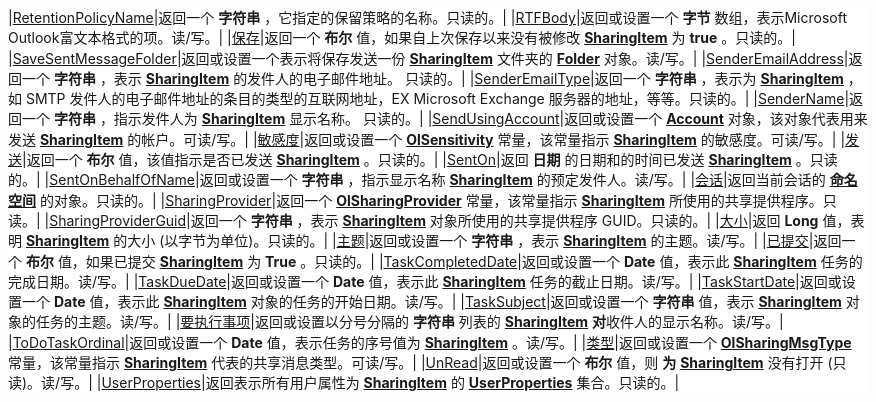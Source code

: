 |[RetentionPolicyName](6b8327ef-4e34-23fb-cd3e-3d6820b6b42e.md)|返回一个 **字符串** ，它指定的保留策略的名称。只读的。|
|[RTFBody](c41c17c1-af15-ea13-9a31-ba1e3d0f30b2.md)|返回或设置一个 **字节** 数组，表示Microsoft Outlook富文本格式的项。读/写。|
|[保存](a7166912-2016-3c3d-743d-15416900e2b2.md)|返回一个 **布尔** 值，如果自上次保存以来没有被修改 **[SharingItem](63dd3451-44f3-7cc4-c6e2-7dad5835a7d2.md)** 为 **true** 。只读的。|
|[SaveSentMessageFolder](89b3e91c-63f9-1ad1-7a60-d91e36097e8c.md)|返回或设置一个表示将保存发送一份 **[SharingItem](63dd3451-44f3-7cc4-c6e2-7dad5835a7d2.md)** 文件夹的 **[Folder](3cf6cda8-6d70-666e-2643-9d9c5b9cacfc.md)** 对象。读/写。|
|[SenderEmailAddress](9cbde5cf-cd9a-b35d-eee9-4ed8b617f444.md)|返回一个 **字符串** ，表示 **[SharingItem](63dd3451-44f3-7cc4-c6e2-7dad5835a7d2.md)** 的发件人的电子邮件地址。 只读的。|
|[SenderEmailType](3d3ea509-a4e3-79bc-e5c2-7fa8fe56d057.md)|返回一个 **字符串** ，表示为 **[SharingItem](63dd3451-44f3-7cc4-c6e2-7dad5835a7d2.md)** ，如 SMTP 发件人的电子邮件地址的条目的类型的互联网地址，EX Microsoft Exchange 服务器的地址，等等。只读的。|
|[SenderName](7725b19d-23af-2084-0fca-71daaa99ba24.md)|返回一个 **字符串** ，指示发件人为 **[SharingItem](63dd3451-44f3-7cc4-c6e2-7dad5835a7d2.md)** 显示名称。 只读的。|
|[SendUsingAccount](32eb7889-e01a-6b03-ddeb-0447da2dc655.md)|返回或设置一个  **[Account](f624438c-4e45-2822-18b6-bfe8074a33c0.md)** 对象，该对象代表用来发送 **[SharingItem](63dd3451-44f3-7cc4-c6e2-7dad5835a7d2.md)** 的帐户。可读/写。|
|[敏感度](f6274264-05d3-f802-d1fc-eb6176e531d8.md)|返回或设置一个  **[OlSensitivity](611d23ca-40ee-17e9-2560-99c5508f6e29.md)** 常量，该常量指示 **[SharingItem](63dd3451-44f3-7cc4-c6e2-7dad5835a7d2.md)** 的敏感度。可读/写。|
|[发送](6ae38f11-186e-3c86-f131-4eb6230f10a7.md)|返回一个 **布尔** 值，该值指示是否已发送 **[SharingItem](63dd3451-44f3-7cc4-c6e2-7dad5835a7d2.md)** 。只读的。|
|[SentOn](9b744303-42e2-9c38-b203-db6f8260d474.md)|返回 **日期** 的日期和的时间已发送 **[SharingItem](63dd3451-44f3-7cc4-c6e2-7dad5835a7d2.md)** 。只读的。|
|[SentOnBehalfOfName](40d6fcd0-acba-bdfb-8bc3-115c1d3511ef.md)|返回或设置一个 **字符串** ，指示显示名称 **[SharingItem](63dd3451-44f3-7cc4-c6e2-7dad5835a7d2.md)** 的预定发件人。读/写。|
|[会话](0563b8e1-6b5b-2c1f-9cc7-3c69ccb80346.md)|返回当前会话的 **[命名空间](f0dcaa19-07f5-5d42-a3bf-2e42b7885644.md)** 的对象。只读的。|
|[SharingProvider](ce903565-3e07-677a-5e69-d77fc742a7fa.md)|返回一个  **[OlSharingProvider](b42c20dc-e90d-264b-38d7-686cd74a547f.md)** 常量，该常量指示 **[SharingItem](63dd3451-44f3-7cc4-c6e2-7dad5835a7d2.md)** 所使用的共享提供程序。只读。|
|[SharingProviderGuid](178a8743-1cb6-df30-2f00-6d8e7c332bbe.md)|返回一个 **字符串** ，表示 **[SharingItem](63dd3451-44f3-7cc4-c6e2-7dad5835a7d2.md)** 对象所使用的共享提供程序 GUID。只读的。|
|[大小](d0ec273c-d911-7d32-438c-a68480c079ff.md)|返回 **Long** 值，表明 **[SharingItem](63dd3451-44f3-7cc4-c6e2-7dad5835a7d2.md)** 的大小 (以字节为单位)。只读的。|
|[主题](f774ec0f-226a-f2f8-6865-4457b26fdacc.md)|返回或设置一个 **字符串** ，表示 **[SharingItem](63dd3451-44f3-7cc4-c6e2-7dad5835a7d2.md)** 的主题。读/写。|
|[已提交](3ba97a01-9890-5334-2d5b-4b1cfc70382f.md)|返回一个 **布尔** 值，如果已提交 **[SharingItem](63dd3451-44f3-7cc4-c6e2-7dad5835a7d2.md)** 为 **True** 。只读的。|
|[TaskCompletedDate](4e255fd1-5a67-da55-e1e0-2ac8a63231ab.md)|返回或设置一个 **Date** 值，表示此 **[SharingItem](63dd3451-44f3-7cc4-c6e2-7dad5835a7d2.md)** 任务的完成日期。读/写。|
|[TaskDueDate](baf6c9c8-cdf3-2e8b-71da-10a393421f56.md)|返回或设置一个 **Date** 值，表示此 **[SharingItem](63dd3451-44f3-7cc4-c6e2-7dad5835a7d2.md)** 任务的截止日期。读/写。|
|[TaskStartDate](93fedab7-999e-4ee0-e65e-57d64ae02167.md)|返回或设置一个 **Date** 值，表示此 **[SharingItem](63dd3451-44f3-7cc4-c6e2-7dad5835a7d2.md)** 对象的任务的开始日期。读/写。|
|[TaskSubject](4a484cb0-0db9-da39-2d2d-509eb2dacf8a.md)|返回或设置一个 **字符串** 值，表示 **[SharingItem](63dd3451-44f3-7cc4-c6e2-7dad5835a7d2.md)** 对象的任务的主题。读/写。|
|[要执行事项](a9a7d504-9baf-7408-4b4b-240123aebaa8.md)|返回或设置以分号分隔的 **字符串** 列表的 **[SharingItem](63dd3451-44f3-7cc4-c6e2-7dad5835a7d2.md)** **对**收件人的显示名称。读/写。|
|[ToDoTaskOrdinal](4164fa78-c0cf-e359-2707-025d6d49f145.md)|返回或设置一个 **Date** 值，表示任务的序号值为 **[SharingItem](63dd3451-44f3-7cc4-c6e2-7dad5835a7d2.md)** 。读/写。|
|[类型](1077b74f-38ee-8932-792d-64033bc66525.md)|返回或设置一个  **[OlSharingMsgType](c7764f85-5e33-9087-cf8f-3a90a9f78687.md)** 常量，该常量指示 **[SharingItem](63dd3451-44f3-7cc4-c6e2-7dad5835a7d2.md)** 代表的共享消息类型。可读/写。|
|[UnRead](c0bec94f-1d1b-efaf-f3a8-dfb7113aeb1b.md)|返回或设置一个 **布尔** 值，则 **为** **[SharingItem](63dd3451-44f3-7cc4-c6e2-7dad5835a7d2.md)** 没有打开 (只读)。读/写。|
|[UserProperties](bc224a0e-c602-a0cc-cb0b-820102957e61.md)|返回表示所有用户属性为 **[SharingItem](63dd3451-44f3-7cc4-c6e2-7dad5835a7d2.md)** 的 **[UserProperties](20b49c86-d74f-9bda-382c-559af278c148.md)** 集合。只读的。|
